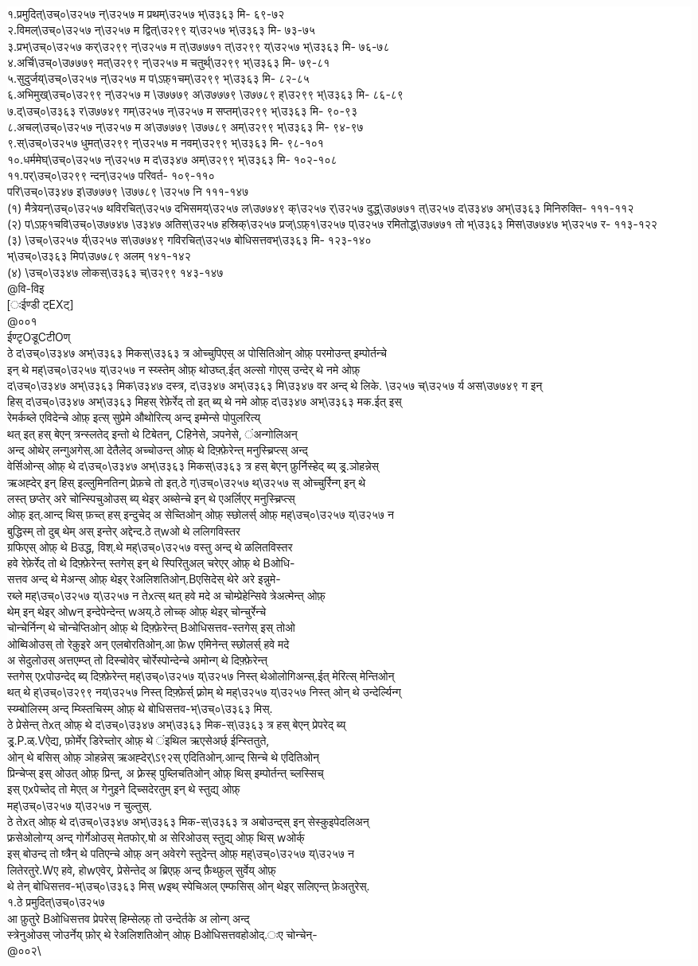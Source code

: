 १.प्रमुदित्\उच्०\उ२५७ न्\उ२५७ म प्रथम्\उ२५७ भ्\उ३६३ मि- ६९-७२\
२.विमल्\उच्०\उ२५७ न्\उ२५७ म द्वित्\उ२९९ य्\उ२५७ भ्\उ३६३ मि- ७३-७५\
३.प्रभ्\उच्०\उ२५७ कर्\उ२९९ न्\उ२५७ म त्\उ७७७१ त्\उ२९९ य्\उ२५७ भ्\उ३६३ मि- ७६-७८\
४.अर्चि\उच्०\उ७७७९ मत्\उ२९९ न्\उ२५७ म चतुर्थ्\उ२९९ भ्\उ३६३ मि- ७९-८१\
५.सुदुर्जय्\उच्०\उ२५७ न्\उ२५७ म प\ऽफ़्१चम्\उ२९९ भ्\उ३६३ मि- ८२-८५\
६.अभिमुख्\उच्०\उ२९९ न्\उ२५७ म \उ७७७९ अ\उ७७७९ \उ७७८९ ह्\उ२९९ भ्\उ३६३ मि- ८६-८९\
७.द्\उच्०\उ३६३ र\उ७७४९ गम्\उ२५७ न्\उ२५७ म सप्तम्\उ२९९ भ्\उ३६३ मि- ९०-९३\
८.अचल्\उच्०\उ२५७ न्\उ२५७ म अ\उ७७७९ \उ७७८९ अम्\उ२९९ भ्\उ३६३ मि- ९४-९७\
९.स्\उच्०\उ२५७ धुमत्\उ२९९ न्\उ२५७ म नवम्\उ२९९ भ्\उ३६३ मि- ९८-१०१\
१०.धर्ममेघ्\उच्०\उ२५७ न्\उ२५७ म द\उ३४७ अम्\उ२९९ भ्\उ३६३ मि- १०२-१०८\
११.पर्\उच्०\उ२९९ न्दन्\उ२५७ परिवर्त- १०९-११०\
परि\उच्०\उ३४७ इ\उ७७७९ \उ७७८९ \उ२५७ नि १११-१४७\
(१) मैत्रेयन्\उच्०\उ२५७ थविरचित्\उ२५७ दभिसमय्\उ२५७ ल\उ७७४९ क्\उ२५७ र्\उ२५७ दुद्ध्\उ७७७१ त्\उ२५७ द\उ३४७ अभ्\उ३६३ मिनिरुक्ति- १११-११२\
(२) प\ऽफ़्१चवि\उच्०\उ७७४७ \उ३४७ अतिस्\उ२५७ हस्रिक्\उ२५७ प्रज्\ऽफ़्१\उ२५७ प्\उ२५७ रमितोद्ध्\उ७७७१ तो भ्\उ३६३ मिस\उ७७४७ भ्\उ२५७ र- ११३-१२२\
(३) \उच्०\उ२५७ र्य्\उ२५७ स\उ७७४९ गविरचित्\उ२५७ बोधिसत्तवभ्\उ३६३ मि- १२३-१४०\
भ्\उच्०\उ३६३ मिप\उ७७८९ अलम् १४१-१४२\
(४) \उच्०\उ३४७ लोकस्\उ३६३ च्\उ२९९ १४३-१४७\
@वि-विइ\
[ःईण्डी ट्EXट्]\
@००१\
ईण्टृOडूCटीOण्\
ठे द\उच्०\उ३४७ अभ्\उ३६३ मिकस्\उ३६३ त्र ओच्चुपिएस् अ पोसितिओन् ओफ़् परमोउन्त् इम्पोर्तन्चे\
इन् थे मह्\उच्०\उ२५७ य्\उ२५७ न स्य्स्तेम् ओफ़् थोउघ्त्.ईत् अल्सो गोएस् उन्देर् थे नमे ओफ़्\
द\उच्०\उ३४७ अभ्\उ३६३ मिक\उ३४७ दस्त्र, द\उ३४७ अभ्\उ३६३ मि\उ३४७ वर अन्द् थे लिके. \उ२५७ च्\उ२५७ र्य अस\उ७७४९ ग इन्\
हिस् द\उच्०\उ३४७ अभ्\उ३६३ मिहस् रेफ़ेर्रेद् तो इत् ब्य् थे नमे ओफ़् द\उ३४७ अभ्\उ३६३ मक.ईत् इस्\
रेमर्कब्ले एविदेन्चे ओफ़् इत्स् सुप्रेमे औथोरित्य् अन्द् इम्मेन्से पोपुलरित्य्\
थत् इत् हस् बेएन् त्रन्स्लतेद् इन्तो थे टिबेतन्, Cहिनेसे, ञपनेसे, ंअन्गोलिअन् \
अन्द् ओथेर् लन्गुअगेस्.आ देतैलेद् अच्चोउन्त् ओफ़् थे दिफ़्फ़ेरेन्त् मनुस्च्रिप्त्स् अन्द्\
वेर्सिओन्स् ओफ़् थे द\उच्०\उ३४७ अभ्\उ३६३ मिकस्\उ३६३ त्र हस् बेएन् फ़ुर्निस्हेद् ब्य् ड्र्.ञोहन्नेस् \
ऋअह्देर् इन् हिस् इल्लुमिनतिन्ग् प्रेफ़चे तो इत्.ठे ग्\उच्०\उ२५७ थ्\उ२५७ स् ओच्चुर्रिन्ग् इन् थे \
लस्त् छप्तेर् अरे चोन्स्पिचुओउस् ब्य् थेइर् अब्सेन्चे इन् थे एअर्लिएर् मनुस्च्रिप्त्स्\
ओफ़् इत्.आन्द् थिस् फ़च्त् हस् इन्दुचेद् अ सेच्तिओन् ओफ़् स्छोलर्स् ओफ़् मह्\उच्०\उ२५७ य्\उ२५७ न\
बुद्धिस्म् तो दुब् थेम् अस् इन्तेर् अद्देन्द.ठे त्wओ थे ललिगविस्तर\
ग्रफिएस् ओफ़् थे Bउद्ध, विश्.थे मह्\उच्०\उ२५७ वस्तु अन्द् थे ळलितविस्तर\
हवे रेफ़ेर्रेद् तो थे दिफ़्फ़ेरेन्त् स्तगेस् इन् थे स्पिरितुअल् चरेएर् ओफ़् थे Bओधि-\
सत्तव अन्द् थे मेअन्स् ओफ़् थेइर् रेअलिशतिओन्.Bएसिदेस् थेरे अरे इन्नुमे-\
रब्ले मह्\उच्०\उ२५७ य्\उ२५७ न तेxत्स् थत् हवे मदे अ चोम्प्रेहेन्सिवे त्रेअत्मेन्त् ओफ़् \
थेम् इन् थेइर् ओwन् इन्देपेन्देन्त् wअय्.ठे लोच्क् ओफ़् थेइर् चोन्चुर्रेन्चे \
चोन्चेर्निन्ग् थे चोन्चेप्तिओन् ओफ़् थे दिफ़्फ़ेरेन्त् Bओधिसत्तव-स्तगेस् इस् तोओ \
ओब्विओउस् तो रेक़ुइरे अन् एलबोरतिओन्.आ फ़ेw एमिनेन्त् स्छोलर्स् हवे मदे \
अ सेदुलोउस् अत्तएम्प्त् तो दिस्चोवेर् चोर्रेस्पोन्देन्चे अमोन्ग् थे दिफ़्फ़ेरेन्त् \
स्तगेस् एxपोउन्देद् ब्य् दिफ़्फ़ेरेन्त् मह्\उच्०\उ२५७ य्\उ२५७ निस्त् थेओलोगिअन्स्.ईत् मेरित्स् मेन्तिओन्\
थत् थे ह्\उच्०\उ२९९ नय्\उ२५७ निस्त् दिफ़्फ़ेर्स् फ़्रोम् थे मह्\उ२५७ य्\उ२५७ निस्त् ओन् थे उन्देर्ल्यिन्ग् \
स्य्म्बोलिस्म् अन्द् म्य्स्तिचिस्म् ओफ़् थे बोधिसत्तव-भ्\उच्०\उ३६३ मिस्.\
ठे प्रेसेन्त् तेxत् ओफ़् थे द\उच्०\उ३४७ अभ्\उ३६३ मिक-स्\उ३६३ त्र हस् बेएन् प्रेपरेद् ब्य्\
ड्र्.P.ळ्.Vऐद्य, फ़ोर्मेर् डिरेच्तोर् ओफ़् थे ंइथिल ऋएसेअर्छ् ईन्स्तितुते,\
ओन् थे बसिस् ओफ़् ञोहन्नेस् ऋअह्देर्\ऽ९२स् एदितिओन्.आन्द् सिन्चे थे एदितिओन्\
प्रिन्चेप्स् इस् ओउत् ओफ़् प्रिन्त्, अ फ़्रेस्ह् पुब्लिचतिओन् ओफ़् थिस् इम्पोर्तन्त् च्लस्सिच्\
इस् एxपेच्तेद् तो मेएत् अ गेनुइने द्च्सिदेरतुम् इन् थे स्तुद्य् ओफ़्\
मह्\उच्०\उ२५७ य्\उ२५७ न चुल्तुस्.\
ठे तेxत् ओफ़् थे द\उच्०\उ३४७ अभ्\उ३६३ मिक-स्\उ३६३ त्र अबोउन्द्स् इन् सेस्क़ुइपेदलिअन्\
फ्रसेओलोग्य् अन्द् गोर्गेओउस् मेतफोर्.षो अ सेरिओउस् स्तुद्य् ओफ़् थिस् wओर्क् \
इस् बोउन्द् तो ष्त्रैन् थे पतिएन्चे ओफ़् अन् अवेरगे स्तुदेन्त् ओफ़् मह्\उच्०\उ२५७ य्\उ२५७ न\
लितेरतुरे.Wए हवे, होwएवेर्, प्रेसेन्तेद् अ ब्रिएफ़् अन्द् फ़ैथ्फ़ुल् सुर्वेय् ओफ़् \
थे तेन् बोधिसत्तव-भ्\उच्०\उ३६३ मिस् wइथ् स्पेचिअल् एम्फसिस् ओन् थेइर् सलिएन्त् फ़ेअतुरेस्.\
१.ठे प्रमुदित्\उच्०\उ२५७ \
आ फ़ुतुरे Bओधिसत्तव प्रेपरेस् हिम्सेल्फ़् तो उन्देर्तके अ लोन्ग् अन्द् \
स्त्रेनुओउस् जोउर्नेय् फ़ोर् थे रेअलिशतिओन् ओफ़् Bओधिसत्तवहोओद्.ःए चोन्चेन्-\
@००२\